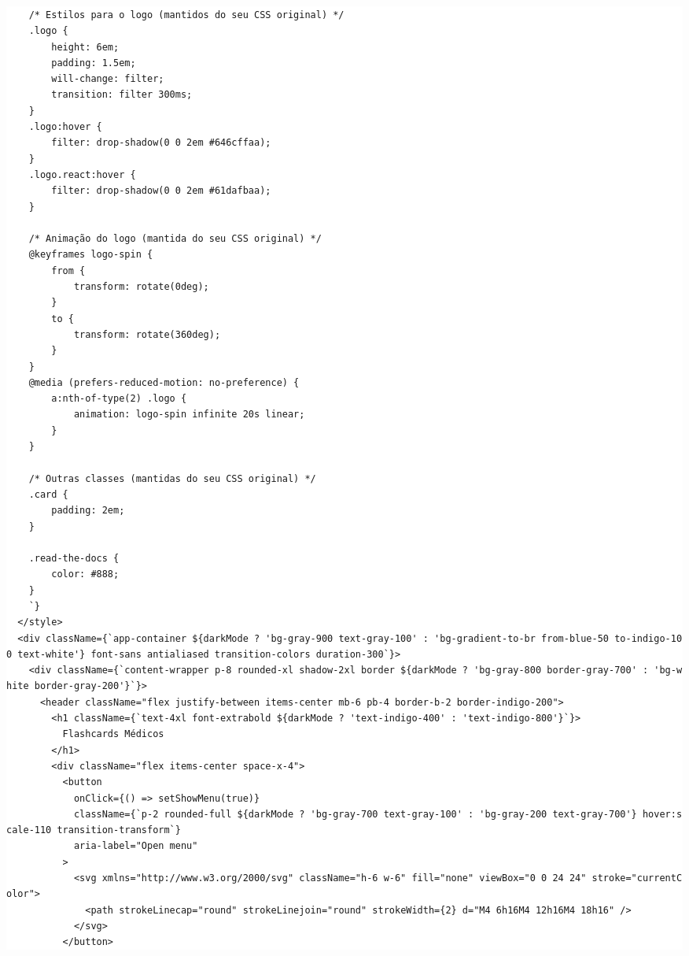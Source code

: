         /* Estilos para o logo (mantidos do seu CSS original) */
        .logo {
            height: 6em;
            padding: 1.5em;
            will-change: filter;
            transition: filter 300ms;
        }
        .logo:hover {
            filter: drop-shadow(0 0 2em #646cffaa);
        }
        .logo.react:hover {
            filter: drop-shadow(0 0 2em #61dafbaa);
        }

        /* Animação do logo (mantida do seu CSS original) */
        @keyframes logo-spin {
            from {
                transform: rotate(0deg);
            }
            to {
                transform: rotate(360deg);
            }
        }
        @media (prefers-reduced-motion: no-preference) {
            a:nth-of-type(2) .logo {
                animation: logo-spin infinite 20s linear;
            }
        }

        /* Outras classes (mantidas do seu CSS original) */
        .card {
            padding: 2em;
        }

        .read-the-docs {
            color: #888;
        }
        `}
      </style>
      <div className={`app-container ${darkMode ? 'bg-gray-900 text-gray-100' : 'bg-gradient-to-br from-blue-50 to-indigo-100 text-white'} font-sans antialiased transition-colors duration-300`}>
        <div className={`content-wrapper p-8 rounded-xl shadow-2xl border ${darkMode ? 'bg-gray-800 border-gray-700' : 'bg-white border-gray-200'}`}>
          <header className="flex justify-between items-center mb-6 pb-4 border-b-2 border-indigo-200">
            <h1 className={`text-4xl font-extrabold ${darkMode ? 'text-indigo-400' : 'text-indigo-800'}`}>
              Flashcards Médicos
            </h1>
            <div className="flex items-center space-x-4">
              <button
                onClick={() => setShowMenu(true)}
                className={`p-2 rounded-full ${darkMode ? 'bg-gray-700 text-gray-100' : 'bg-gray-200 text-gray-700'} hover:scale-110 transition-transform`}
                aria-label="Open menu"
              >
                <svg xmlns="http://www.w3.org/2000/svg" className="h-6 w-6" fill="none" viewBox="0 0 24 24" stroke="currentColor">
                  <path strokeLinecap="round" strokeLinejoin="round" strokeWidth={2} d="M4 6h16M4 12h16M4 18h16" />
                </svg>
              </button>
